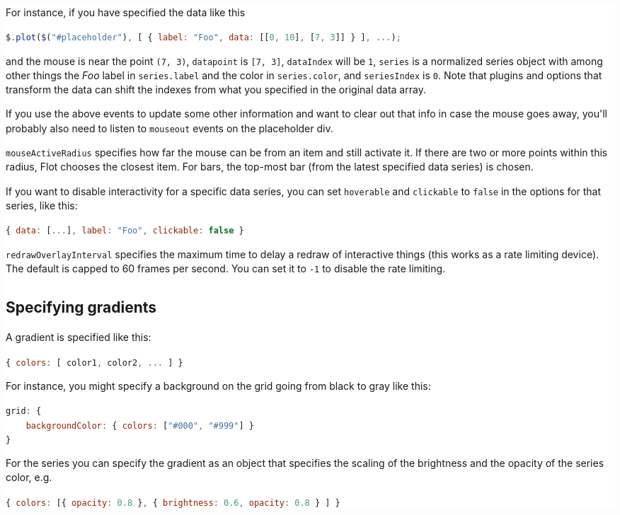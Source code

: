 For instance, if you have specified the data like this

```js
$.plot($("#placeholder"), [ { label: "Foo", data: [[0, 10], [7, 3]] } ], ...);
```

and the mouse is near the point `(7, 3)`, `datapoint` is `[7, 3]`,
`dataIndex` will be `1`, `series` is a normalized series object with
among other things the *Foo* label in `series.label` and the color in
`series.color`, and `seriesIndex` is `0`. Note that plugins and options
that transform the data can shift the indexes from what you specified
in the original data array.

If you use the above events to update some other information and want
to clear out that info in case the mouse goes away, you'll probably
also need to listen to `mouseout` events on the placeholder div.

`mouseActiveRadius` specifies how far the mouse can be from an item
and still activate it. If there are two or more points within this
radius, Flot chooses the closest item. For bars, the top-most bar
(from the latest specified data series) is chosen.

If you want to disable interactivity for a specific data series, you
can set `hoverable` and `clickable` to `false` in the options for that
series, like this:

```js
{ data: [...], label: "Foo", clickable: false }
```

`redrawOverlayInterval` specifies the maximum time to delay a redraw
of interactive things (this works as a rate limiting device). The
default is capped to 60 frames per second. You can set it to `-1` to
disable the rate limiting.


## Specifying gradients ##

A gradient is specified like this:

```js
{ colors: [ color1, color2, ... ] }
```

For instance, you might specify a background on the grid going from
black to gray like this:

```js
grid: {
    backgroundColor: { colors: ["#000", "#999"] }
}
```

For the series you can specify the gradient as an object that
specifies the scaling of the brightness and the opacity of the series
color, e.g.

```js
{ colors: [{ opacity: 0.8 }, { brightness: 0.6, opacity: 0.8 } ] }
```
